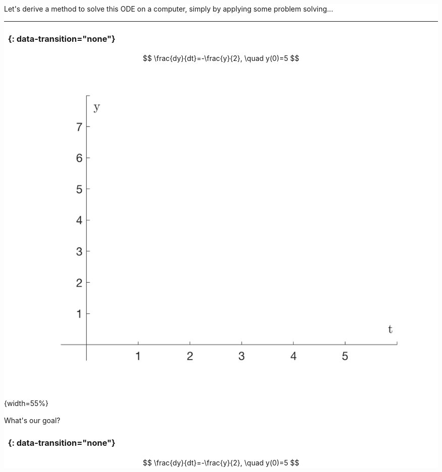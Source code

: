 Let's derive a method to solve this ODE on a computer, simply by applying some problem solving...

---


### &nbsp; {: data-transition="none"}

$$ \frac{dy}{dt}=-\frac{y}{2}, \quad y(0)=5 $$

![](images/explanation0.png){width=55%}


What's our goal?

### &nbsp; {: data-transition="none"}
$$ \frac{dy}{dt}=-\frac{y}{2}, \quad y(0)=5 $$